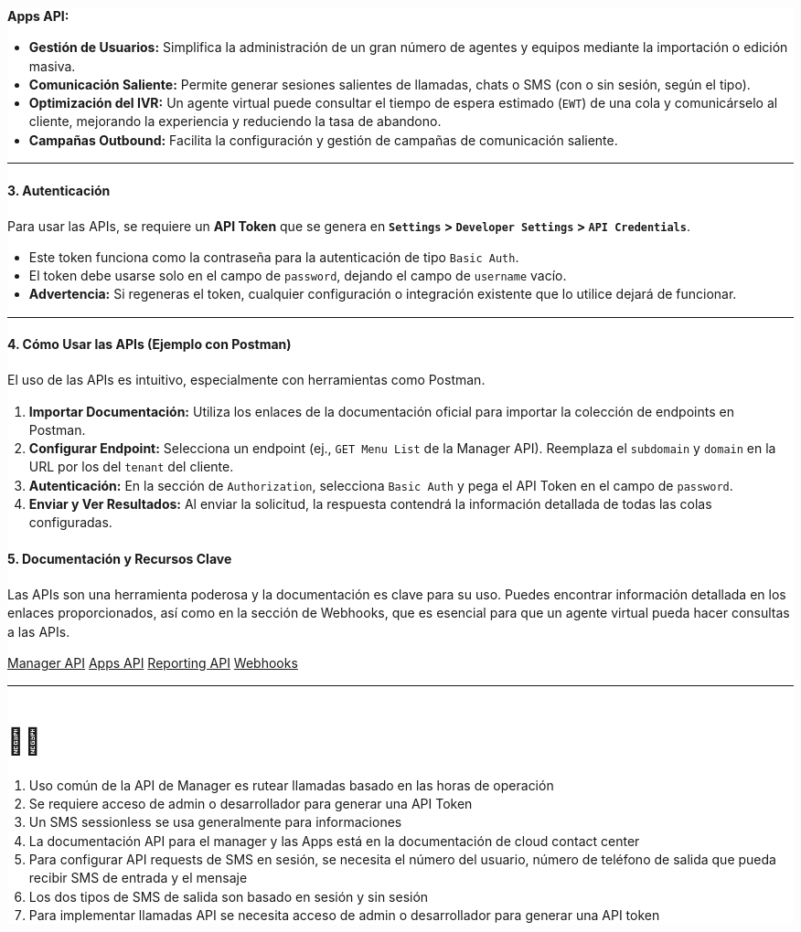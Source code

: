 **Apps API:**

- **Gestión de Usuarios:** Simplifica la administración de un gran número de agentes y equipos mediante la importación o edición masiva.
- **Comunicación Saliente:** Permite generar sesiones salientes de llamadas, chats o SMS (con o sin sesión, según el tipo).
- **Optimización del IVR:** Un agente virtual puede consultar el tiempo de espera estimado (`EWT`) de una cola y comunicárselo al cliente, mejorando la experiencia y reduciendo la tasa de abandono.
- **Campañas Outbound:** Facilita la configuración y gestión de campañas de comunicación saliente.

---

#### 3. Autenticación

Para usar las APIs, se requiere un **API Token** que se genera en **`Settings` > `Developer Settings` > `API Credentials`**.

- Este token funciona como la contraseña para la autenticación de tipo `Basic Auth`.
- El token debe usarse solo en el campo de `password`, dejando el campo de `username` vacío.
- **Advertencia:** Si regeneras el token, cualquier configuración o integración existente que lo utilice dejará de funcionar.

---

#### 4. Cómo Usar las APIs (Ejemplo con Postman)

El uso de las APIs es intuitivo, especialmente con herramientas como Postman.

1. **Importar Documentación:** Utiliza los enlaces de la documentación oficial para importar la colección de endpoints en Postman.
2. **Configurar Endpoint:** Selecciona un endpoint (ej., `GET Menu List` de la Manager API). Reemplaza el `subdomain` y `domain` en la URL por los del `tenant` del cliente.
3. **Autenticación:** En la sección de `Authorization`, selecciona `Basic Auth` y pega el API Token en el campo de `password`.
4. **Enviar y Ver Resultados:** Al enviar la solicitud, la respuesta contendrá la información detallada de todas las colas configuradas.

#### 5. Documentación y Recursos Clave

Las APIs son una herramienta poderosa y la documentación es clave para su uso. Puedes encontrar información detallada en los enlaces proporcionados, así como en la sección de Webhooks, que es esencial para que un agente virtual pueda hacer consultas a las APIs.

<a href="https://cloud.google.com/contact-center/ccai-platform/docs/manager-api">Manager API</a>
<a href="https://cloud.google.com/contact-center/ccai-platform/docs/apps-api">Apps API</a>
<a href="https://cloud.google.com/contact-center/ccai-platform/docs/reporting-api">Reporting API</a>
<a href="https://cloud.google.com/dialogflow/cx/docs/concept/webhook">Webhooks</a>

---
# 🤫🤫

1. Uso común de la API de Manager es rutear llamadas basado en las horas de operación
2. Se requiere acceso de admin o desarrollador para generar una API Token
3. Un SMS sessionless se usa generalmente para informaciones
4. La documentación API para el manager y las Apps está en la documentación de cloud contact center
5. Para configurar API requests de SMS en sesión, se necesita el número del usuario, número de teléfono de salida que pueda recibir SMS de entrada y el mensaje
6. Los dos tipos de SMS de salida son basado en sesión y sin sesión
7. Para implementar llamadas API se necesita acceso de admin o desarrollador para generar una API token

